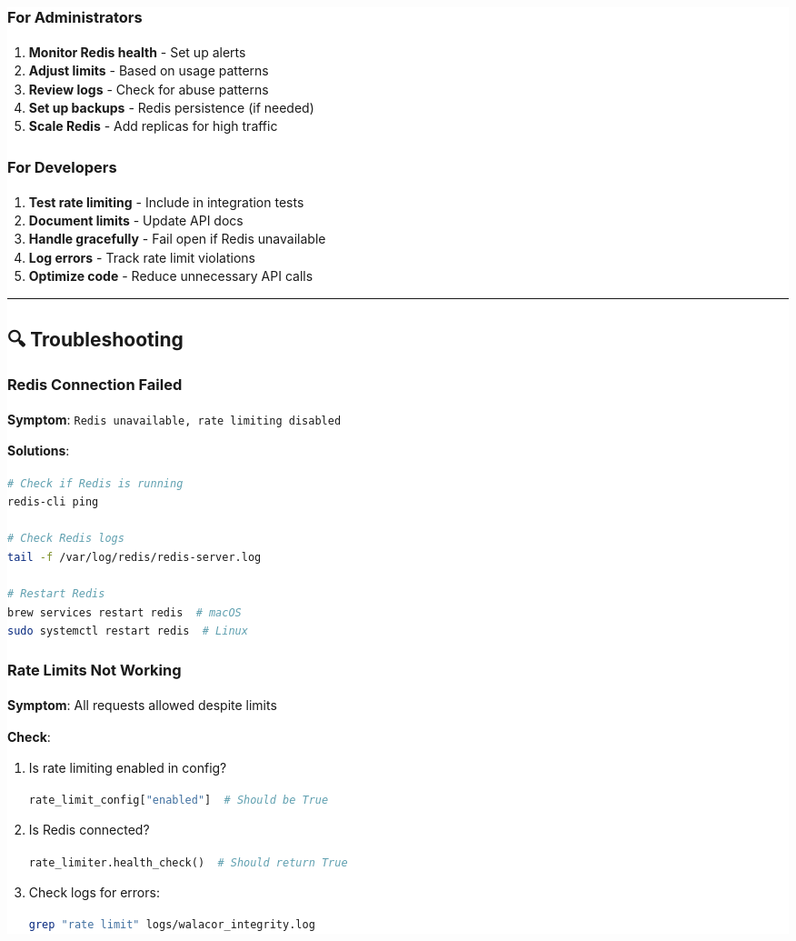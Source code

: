 ### For Administrators

1. **Monitor Redis health** - Set up alerts
2. **Adjust limits** - Based on usage patterns
3. **Review logs** - Check for abuse patterns
4. **Set up backups** - Redis persistence (if needed)
5. **Scale Redis** - Add replicas for high traffic

### For Developers

1. **Test rate limiting** - Include in integration tests
2. **Document limits** - Update API docs
3. **Handle gracefully** - Fail open if Redis unavailable
4. **Log errors** - Track rate limit violations
5. **Optimize code** - Reduce unnecessary API calls

---

## 🔍 Troubleshooting

### Redis Connection Failed

**Symptom**: `Redis unavailable, rate limiting disabled`

**Solutions**:
```bash
# Check if Redis is running
redis-cli ping

# Check Redis logs
tail -f /var/log/redis/redis-server.log

# Restart Redis
brew services restart redis  # macOS
sudo systemctl restart redis  # Linux
```

### Rate Limits Not Working

**Symptom**: All requests allowed despite limits

**Check**:
1. Is rate limiting enabled in config?
   ```python
   rate_limit_config["enabled"]  # Should be True
   ```

2. Is Redis connected?
   ```python
   rate_limiter.health_check()  # Should return True
   ```

3. Check logs for errors:
   ```bash
   grep "rate limit" logs/walacor_integrity.log
   ```
